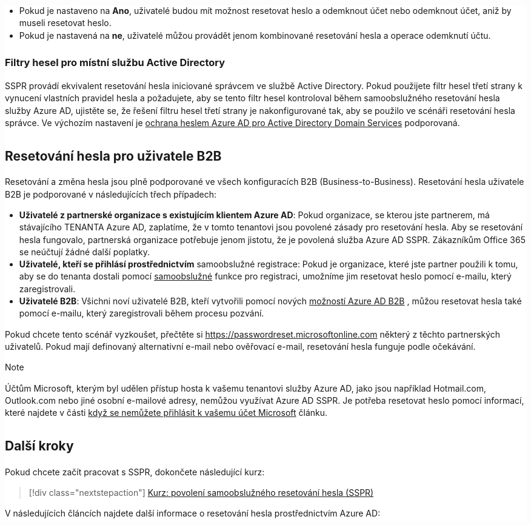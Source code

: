 * Pokud je nastaveno na **Ano**, uživatelé budou mít možnost resetovat heslo a odemknout účet nebo odemknout účet, aniž by museli resetovat heslo.
* Pokud je nastavená na **ne**, uživatelé můžou provádět jenom kombinované resetování hesla a operace odemknutí účtu.

### <a name="on-premises-active-directory-password-filters"></a>Filtry hesel pro místní službu Active Directory

SSPR provádí ekvivalent resetování hesla iniciované správcem ve službě Active Directory. Pokud použijete filtr hesel třetí strany k vynucení vlastních pravidel hesla a požadujete, aby se tento filtr hesel kontroloval během samoobslužného resetování hesla služby Azure AD, ujistěte se, že řešení filtru hesel třetí strany je nakonfigurované tak, aby se použilo ve scénáři resetování hesla správce. Ve výchozím nastavení je [ochrana heslem Azure AD pro Active Directory Domain Services](concept-password-ban-bad-on-premises.md) podporovaná.

## <a name="password-reset-for-b2b-users"></a>Resetování hesla pro uživatele B2B

Resetování a změna hesla jsou plně podporované ve všech konfiguracích B2B (Business-to-Business). Resetování hesla uživatele B2B je podporované v následujících třech případech:

* **Uživatelé z partnerské organizace s existujícím klientem Azure AD**: Pokud organizace, se kterou jste partnerem, má stávajícího TENANTA Azure AD, zaplatíme, že v tomto tenantovi jsou povolené zásady pro resetování hesla. Aby se resetování hesla fungovalo, partnerská organizace potřebuje jenom jistotu, že je povolená služba Azure AD SSPR. Zákazníkům Office 365 se neúčtují žádné další poplatky.
* **Uživatelé, kteří se přihlásí prostřednictvím** samoobslužné registrace: Pokud je organizace, které jste partner použili k tomu, aby se do tenanta dostali pomocí [samoobslužné](../users-groups-roles/directory-self-service-signup.md) funkce pro registraci, umožníme jim resetovat heslo pomocí e-mailu, který zaregistrovali.
* **Uživatelé B2B**: Všichni noví uživatelé B2B, kteří vytvořili pomocí nových [možností Azure AD B2B](../b2b/what-is-b2b.md) , můžou resetovat hesla také pomocí e-mailu, který zaregistrovali během procesu pozvání.

Pokud chcete tento scénář vyzkoušet, přečtěte si https://passwordreset.microsoftonline.com některý z těchto partnerských uživatelů. Pokud mají definovaný alternativní e-mail nebo ověřovací e-mail, resetování hesla funguje podle očekávání.

> [!NOTE]
> Účtům Microsoft, kterým byl udělen přístup hosta k vašemu tenantovi služby Azure AD, jako jsou například Hotmail.com, Outlook.com nebo jiné osobní e-mailové adresy, nemůžou využívat Azure AD SSPR. Je potřeba resetovat heslo pomocí informací, které najdete v části [když se nemůžete přihlásit k vašemu účet Microsoft](https://support.microsoft.com/help/12429/microsoft-account-sign-in-cant) článku.

## <a name="next-steps"></a>Další kroky

Pokud chcete začít pracovat s SSPR, dokončete následující kurz:

> [!div class="nextstepaction"]
> [Kurz: povolení samoobslužného resetování hesla (SSPR)](tutorial-enable-sspr.md)

V následujících článcích najdete další informace o resetování hesla prostřednictvím Azure AD:

[Authentication]: ./media/concept-sspr-howitworks/manage-authentication-methods-for-password-reset.png "Dostupné metody ověřování Azure AD a požadované množství"
[Registration]: ./media/concept-sspr-howitworks/configure-registration-options.png "Konfigurace možností registrace SSPR v Azure Portal"
[Writeback]: ./media/concept-sspr-howitworks/on-premises-integration.png "Místní integrace pro SSPR v Azure Portal"
